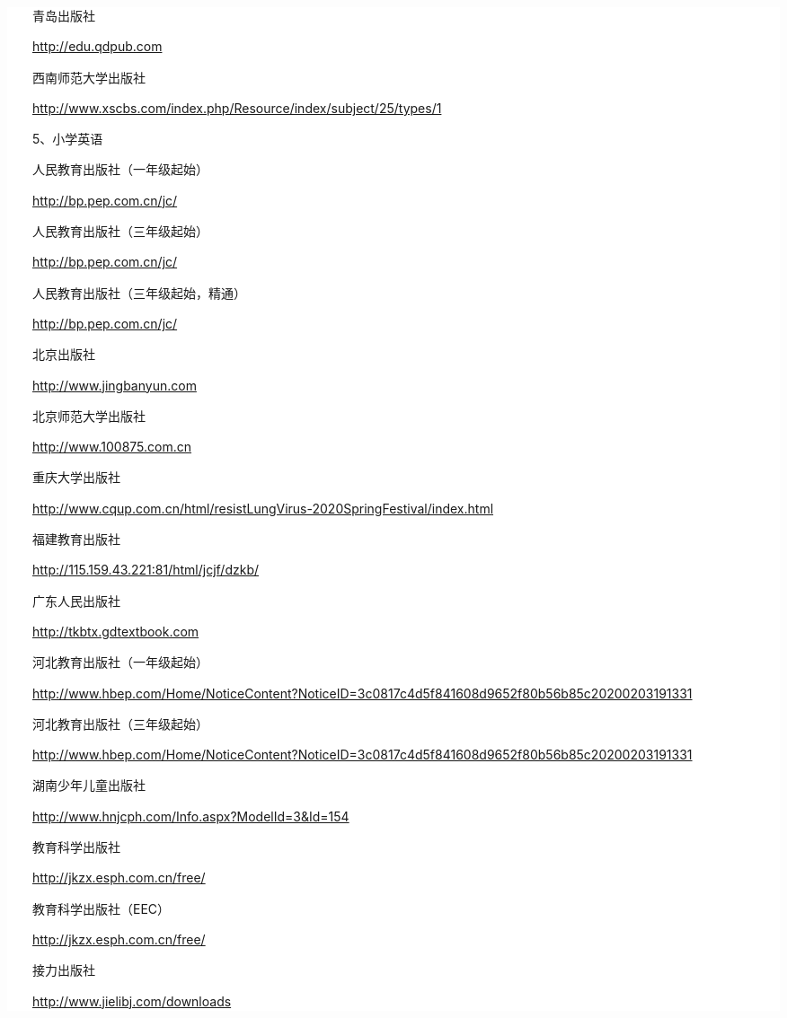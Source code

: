 　　青岛出版社

　　http://edu.qdpub.com

　　西南师范大学出版社

　　http://www.xscbs.com/index.php/Resource/index/subject/25/types/1

　　5、小学英语

　　人民教育出版社（一年级起始）

　　http://bp.pep.com.cn/jc/

　　人民教育出版社（三年级起始）

　　http://bp.pep.com.cn/jc/

　　人民教育出版社（三年级起始，精通）

　　http://bp.pep.com.cn/jc/

　　北京出版社

　　http://www.jingbanyun.com

　　北京师范大学出版社

　　http://www.100875.com.cn

　　重庆大学出版社

　　http://www.cqup.com.cn/html/resistLungVirus-2020SpringFestival/index.html

　　福建教育出版社

　　http://115.159.43.221:81/html/jcjf/dzkb/

　　广东人民出版社

　　http://tkbtx.gdtextbook.com

　　河北教育出版社（一年级起始）

　　http://www.hbep.com/Home/NoticeContent?NoticeID=3c0817c4d5f841608d9652f80b56b85c20200203191331

　　河北教育出版社（三年级起始）

　　http://www.hbep.com/Home/NoticeContent?NoticeID=3c0817c4d5f841608d9652f80b56b85c20200203191331

　　湖南少年儿童出版社

　　http://www.hnjcph.com/Info.aspx?ModelId=3&Id=154

　　教育科学出版社

　　http://jkzx.esph.com.cn/free/

　　教育科学出版社（EEC）

　　http://jkzx.esph.com.cn/free/

　　接力出版社

　　http://www.jielibj.com/downloads
